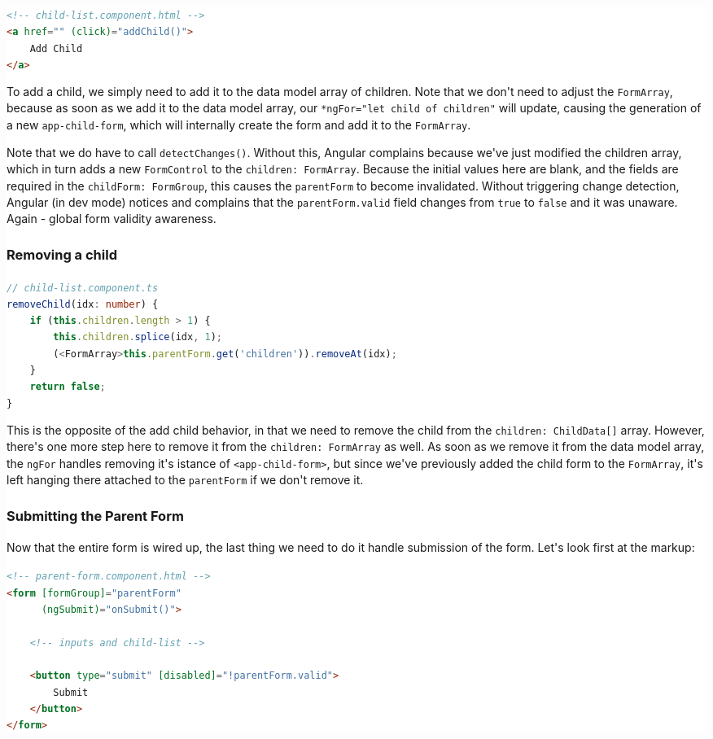 ```html
<!-- child-list.component.html -->
<a href="" (click)="addChild()">
    Add Child
</a>
```

To add a child, we simply need to add it to the data model array of children.  Note that we don't need to adjust the `FormArray`, because as soon as we add it to the data model array, our `*ngFor="let child of children"` will update, causing the generation of a new `app-child-form`, which will internally create the form and add it to the `FormArray`.

Note that we do have to call `detectChanges()`.  Without this, Angular complains because we've just modified the children array, which in turn adds a new `FormControl` to the `children: FormArray`.  Because the initial values here are blank, and the fields are required in the `childForm: FormGroup`, this causes the `parentForm` to become invalidated.  Without triggering change detection, Angular (in dev mode) notices and complains that the `parentForm.valid` field changes from `true` to `false` and it was unaware.  Again - global form validity awareness.

### Removing a child

```typescript
// child-list.component.ts
removeChild(idx: number) {
    if (this.children.length > 1) {
        this.children.splice(idx, 1);
        (<FormArray>this.parentForm.get('children')).removeAt(idx);
    }
    return false;
}
```

This is the opposite of the add child behavior, in that we need to remove the child from the `children: ChildData[]` array.  However, there's one more step here to remove it from the `children: FormArray` as well.  As soon as we remove it from the data model array, the `ngFor` handles removing it's istance of `<app-child-form>`, but since we've previously added the child form to the `FormArray`, it's left hanging there attached to the `parentForm` if we don't remove it.

### Submitting the Parent Form

Now that the entire form is wired up, the last thing we need to do it handle submission of the form.  Let's look first at the markup:

```html
<!-- parent-form.component.html -->
<form [formGroup]="parentForm"
      (ngSubmit)="onSubmit()">

    <!-- inputs and child-list -->

    <button type="submit" [disabled]="!parentForm.valid">
        Submit
    </button>
</form>
```


[urbn]: https://www.urbn.com "URBN"
[plnkr]: https://plnkr.co/edit/9Lqv7uXFMjhFDr932VG2?p=preview "Plnkr"
[github]: https://github.com/brophdawg11/ng-playground/tree/master/src/app/nested-forms "Nested Forms on GitHub"
[github.io]: https://brophdawg11.github.io/ng-playground/nested-form "Nested Forms Demo"
[angular-formly]: http://angular-formly.com/ "Angular Formly"
[template-vs-model]: http://blog.angular-university.io/introduction-to-angular-2-forms-template-driven-vs-model-driven/ "Template Driven vs Model Driven or Reactive Forms"
[reactive-forms-in-angular]: https://blog.thoughtram.io/angular/2016/06/22/model-driven-forms-in-angular-2.html "Reactive Forms in Angular"
[reactive-forms]: https://angular.io/docs/ts/latest/guide/reactive-forms.html "Reactive Forms"
[dynamic-forms]: https://angular.io/docs/ts/latest/cookbook/dynamic-form.html "Dynamic Forms"
[ng-upgrade]: https://angular.io/docs/ts/latest/guide/upgrade.html "NgUpgrade"
[nested-forms-in-angular2]: https://scotch.io/tutorials/how-to-build-nested-model-driven-forms-in-angular-2 "Nested Forms in Angular2"
[part-1]: /post/nested-reactive-forms-in-angular2/ "Nested Reactive Forms in Angular2"
[twitter]: http://www.twitter.com/brophdawg11 "@brophdawg11"